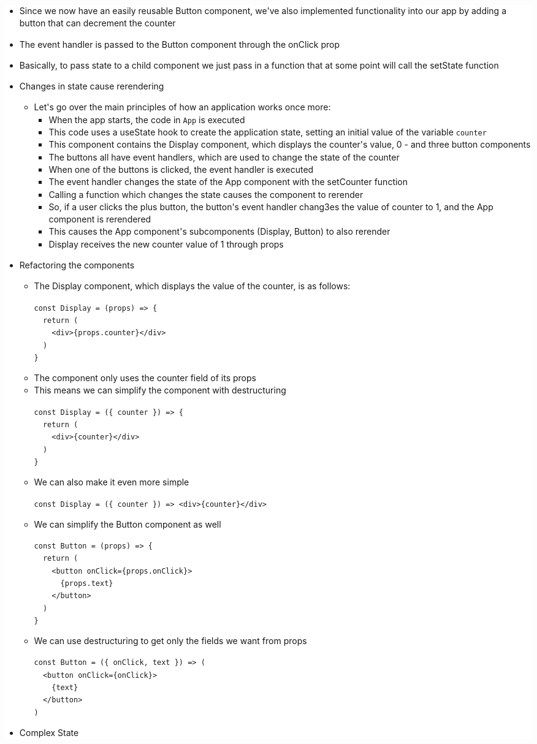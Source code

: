   - Since we now have an easily reusable Button component, we've also implemented functionality into our app by adding a button that can decrement the counter
  - The event handler is passed to the Button component through the onClick prop
  - Basically, to pass state to a child component we just pass in a function that at some point will call the setState function

- Changes in state cause rerendering
  - Let's go over the main principles of how an application works once more:
    - When the app starts, the code in `App` is executed
    - This code uses a useState hook to create the application state, setting an initial value of the variable `counter`
    - This component contains the Display component, which displays the counter's value, 0 - and three button components
    - The buttons all have event handlers, which are used to change the state of the counter
    - When one of the buttons is clicked, the event handler is executed
    - The event handler changes the state of the App component with the setCounter function
    - Calling a function which changes the state causes the component to rerender
    - So, if a user clicks the plus button, the button's event handler chang3es the value of counter to 1, and the App component is rerendered
    - This causes the App component's subcomponents (Display, Button) to also rerender
    - Display receives the new counter value of 1 through props
- Refactoring the components
  - The Display component, which displays the value of the counter, is as follows:
    ```
    const Display = (props) => {
      return (
        <div>{props.counter}</div>
      )
    }
    ```
  - The component only uses the counter field of its props
  - This means we can simplify the component with destructuring
    ```
    const Display = ({ counter }) => {
      return (
        <div>{counter}</div>
      )
    }
    ```
  - We can also make it even more simple
    ```
    const Display = ({ counter }) => <div>{counter}</div>
    ```
  - We can simplify the Button component as well
    ```
    const Button = (props) => {
      return (
        <button onClick={props.onClick}>
          {props.text}
        </button>
      )
    }
    ```
  - We can use destructuring to get only the fields we want from props
    ```
    const Button = ({ onClick, text }) => (
      <button onClick={onClick}>
        {text}
      </button>
    )
    ```
- Complex State
